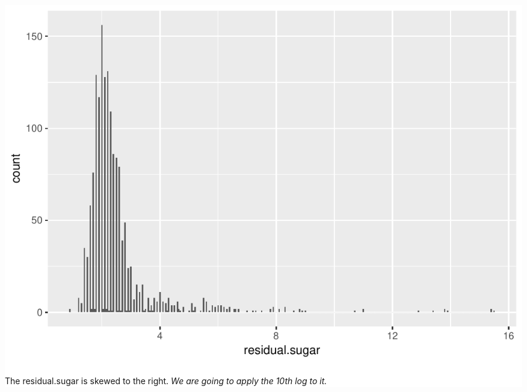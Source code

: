![](RedWine_files/figure-latex/Make_Plot_Function_For_residual.sugar-1.pdf) 

The residual.sugar is skewed to the right. *We are going to apply the 10th log to it.*
